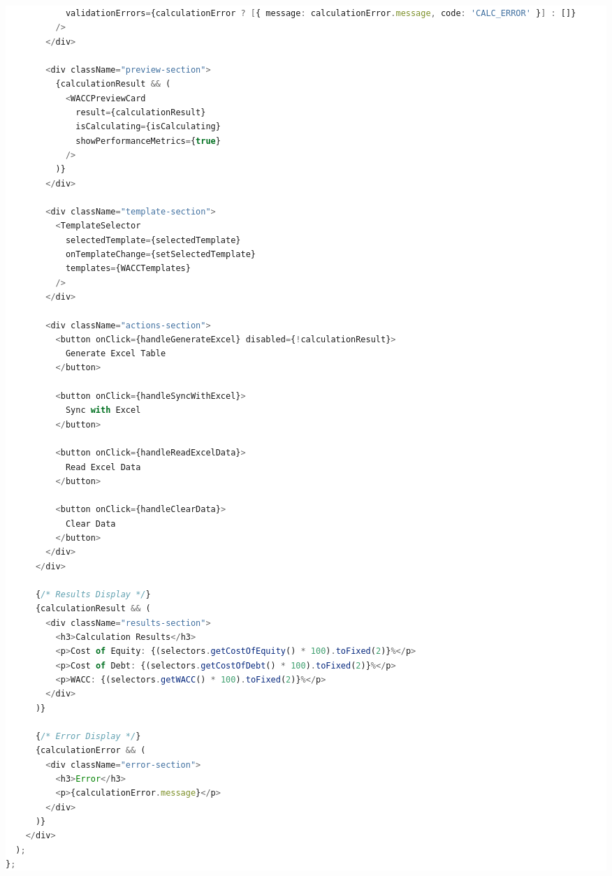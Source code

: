 ```typescript
            validationErrors={calculationError ? [{ message: calculationError.message, code: 'CALC_ERROR' }] : []}
          />
        </div>

        <div className="preview-section">
          {calculationResult && (
            <WACCPreviewCard
              result={calculationResult}
              isCalculating={isCalculating}
              showPerformanceMetrics={true}
            />
          )}
        </div>

        <div className="template-section">
          <TemplateSelector
            selectedTemplate={selectedTemplate}
            onTemplateChange={setSelectedTemplate}
            templates={WACCTemplates}
          />
        </div>

        <div className="actions-section">
          <button onClick={handleGenerateExcel} disabled={!calculationResult}>
            Generate Excel Table
          </button>
          
          <button onClick={handleSyncWithExcel}>
            Sync with Excel
          </button>
          
          <button onClick={handleReadExcelData}>
            Read Excel Data
          </button>
          
          <button onClick={handleClearData}>
            Clear Data
          </button>
        </div>
      </div>

      {/* Results Display */}
      {calculationResult && (
        <div className="results-section">
          <h3>Calculation Results</h3>
          <p>Cost of Equity: {(selectors.getCostOfEquity() * 100).toFixed(2)}%</p>
          <p>Cost of Debt: {(selectors.getCostOfDebt() * 100).toFixed(2)}%</p>
          <p>WACC: {(selectors.getWACC() * 100).toFixed(2)}%</p>
        </div>
      )}

      {/* Error Display */}
      {calculationError && (
        <div className="error-section">
          <h3>Error</h3>
          <p>{calculationError.message}</p>
        </div>
      )}
    </div>
  );
};

```